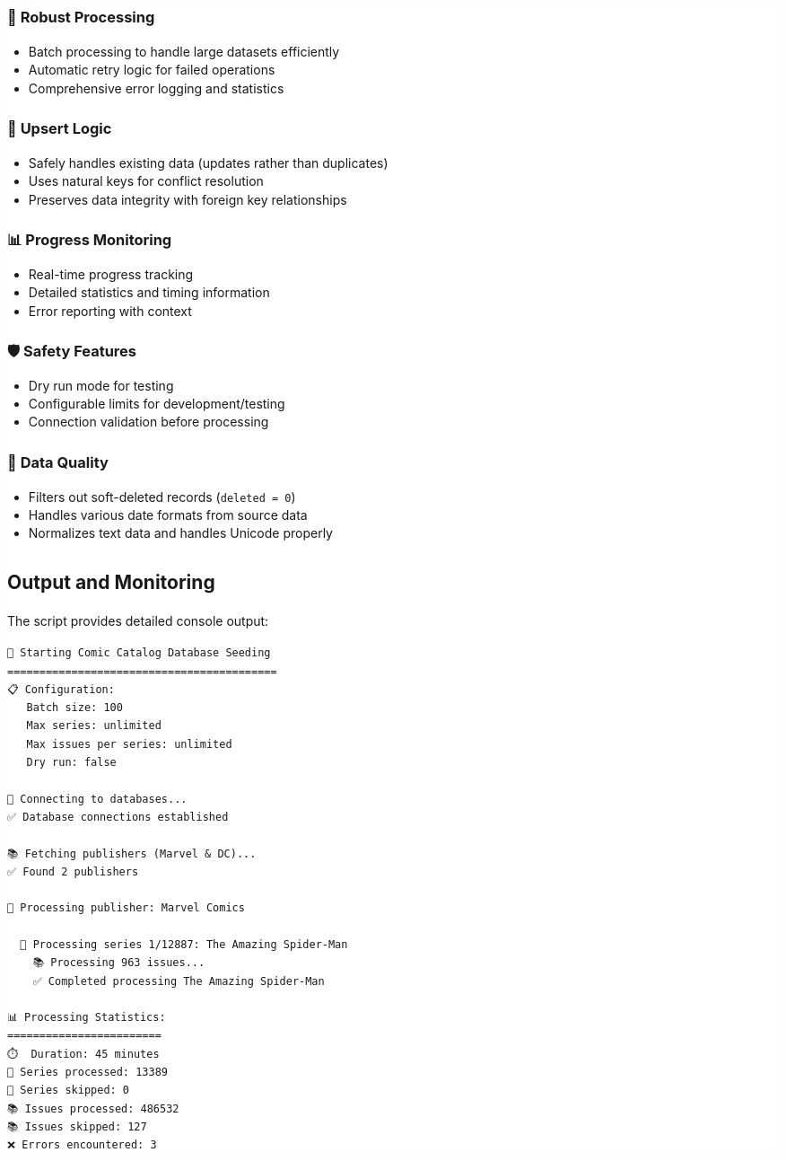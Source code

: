 ### 🚀 **Robust Processing**
- Batch processing to handle large datasets efficiently
- Automatic retry logic for failed operations
- Comprehensive error logging and statistics

### 🔄 **Upsert Logic**
- Safely handles existing data (updates rather than duplicates)
- Uses natural keys for conflict resolution
- Preserves data integrity with foreign key relationships

### 📊 **Progress Monitoring**
- Real-time progress tracking
- Detailed statistics and timing information
- Error reporting with context

### 🛡️ **Safety Features**
- Dry run mode for testing
- Configurable limits for development/testing
- Connection validation before processing

### 🎯 **Data Quality**
- Filters out soft-deleted records (`deleted = 0`)
- Handles various date formats from source data
- Normalizes text data and handles Unicode properly

## Output and Monitoring

The script provides detailed console output:

```
🚀 Starting Comic Catalog Database Seeding
==========================================
📋 Configuration:
   Batch size: 100
   Max series: unlimited
   Max issues per series: unlimited
   Dry run: false

🔌 Connecting to databases...
✅ Database connections established

📚 Fetching publishers (Marvel & DC)...
✅ Found 2 publishers

🏢 Processing publisher: Marvel Comics

  📖 Processing series 1/12887: The Amazing Spider-Man
    📚 Processing 963 issues...
    ✅ Completed processing The Amazing Spider-Man

📊 Processing Statistics:
========================
⏱️  Duration: 45 minutes
📖 Series processed: 13389
📖 Series skipped: 0
📚 Issues processed: 486532
📚 Issues skipped: 127
❌ Errors encountered: 3
```
